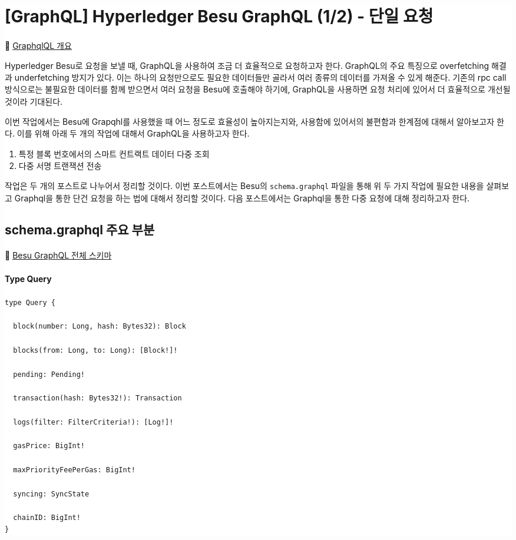 # [GraphQL] Hyperledger Besu GraphQL (1/2) - 단일 요청



:link: [GraphqlQL 개요](https://dev-ote.tistory.com/category/GraphQL)



Hyperledger Besu로 요청을 보낼 때, GraphQL을 사용하여 조금 더 효율적으로 요청하고자 한다. GraphQL의 주요 특징으로 overfetching 해결과 underfetching 방지가 있다. 이는 하나의 요청만으로도 필요한 데이터들만 골라서 여러 종류의 데이터를 가져올 수 있게 해준다. 기존의 rpc call 방식으로는 불필요한 데이터를 함께 받으면서 여러 요청을 Besu에 호출해야 하기에, GraphQL을 사용하면 요청 처리에 있어서 더 효율적으로 개선될 것이라 기대된다.

이번 작업에서는 Besu에 Grapqhl를 사용했을 때 어느 정도로 효율성이 높아지는지와, 사용함에 있어서의 불편함과 한계점에 대해서 알아보고자 한다. 이를 위해 아래 두 개의 작업에 대해서 GraphQL을 사용하고자 한다. 

1. 특정 블록 번호에서의 스마트 컨트랙트 데이터 다중 조회 
2. 다중 서명 트랜잭션 전송 

작업은 두 개의 포스트로 나누어서 정리할 것이다. 이번 포스트에서는 Besu의 `schema.graphql` 파일을 통해 위 두 가지 작업에 필요한 내용을 살펴보고 Graphql을 통한 단건 요청을 하는 법에 대해서 정리할 것이다. 다음 포스트에서는 Graphql을 통한 다중 요청에 대해 정리하고자 한다.



## schema.graphql 주요 부분



:link: [Besu GraphQL 전체 스키마](https://github.com/hyperledger/besu/blob/main/ethereum/api/src/main/resources/schema.graphqls)



#### Type Query

```
type Query {

  block(number: Long, hash: Bytes32): Block

  blocks(from: Long, to: Long): [Block!]!

  pending: Pending!

  transaction(hash: Bytes32!): Transaction

  logs(filter: FilterCriteria!): [Log!]!

  gasPrice: BigInt!

  maxPriorityFeePerGas: BigInt!

  syncing: SyncState

  chainID: BigInt!
}
```

